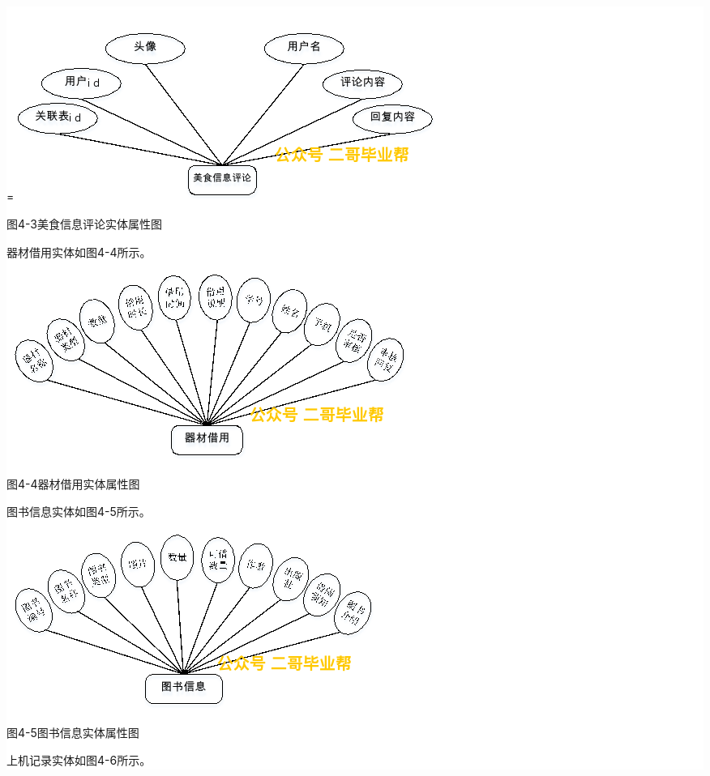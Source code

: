 =![](/md/blog.009.png)

图4-3美食信息评论实体属性图

器材借用实体如图4-4所示。

![](/md/blog.010.png)

图4-4器材借用实体属性图

图书信息实体如图4-5所示。

![](/md/blog.011.png)

图4-5图书信息实体属性图

上机记录实体如图4-6所示。
